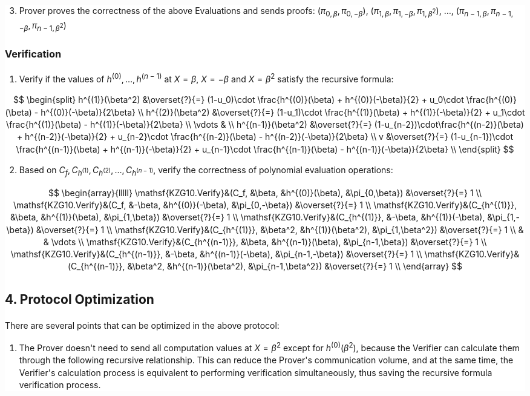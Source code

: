 3. Prover proves the correctness of the above Evaluations and sends proofs: $\Big(\pi_{0,\beta}, \pi_{0,-\beta}\Big)$, 
$\Big(\pi_{1,\beta}, \pi_{1,-\beta}, \pi_{1,\beta^2}\Big)$, $\ldots$, $\Big(\pi_{n-1,\beta}, \pi_{n-1,-\beta}, \pi_{n-1,\beta^2}\Big)$

### Verification

1. Verify if the values of $h^{(0)}, \ldots, h^{(n-1)}$ at $X=\beta$, $X=-\beta$ and $X=\beta^2$ satisfy the recursive formula:

$$
\begin{split}
h^{(1)}(\beta^2) &\overset{?}{=} (1-u_0)\cdot \frac{h^{(0)}(\beta) + h^{(0)}(-\beta)}{2} + u_0\cdot \frac{h^{(0)}(\beta) - h^{(0)}(-\beta)}{2\beta} \\
h^{(2)}(\beta^2) &\overset{?}{=} (1-u_1)\cdot \frac{h^{(1)}(\beta) + h^{(1)}(-\beta)}{2} + u_1\cdot \frac{h^{(1)}(\beta) - h^{(1)}(-\beta)}{2\beta} \\
\vdots & \\
h^{(n-1)}(\beta^2) &\overset{?}{=} (1-u_{n-2})\cdot\frac{h^{(n-2)}(\beta) + h^{(n-2)}(-\beta)}{2} + u_{n-2}\cdot \frac{h^{(n-2)}(\beta) - h^{(n-2)}(-\beta)}{2\beta} \\
 v &\overset{?}{=} (1-u_{n-1})\cdot \frac{h^{(n-1)}(\beta) + h^{(n-1)}(-\beta)}{2} + u_{n-1}\cdot \frac{h^{(n-1)}(\beta) - h^{(n-1)}(-\beta)}{2\beta} \\
\end{split}
$$

2. Based on $C_f, C_{h^{(1)}}, C_{h^{(2)}},\ldots, C_{h^{(n-1)}}$, verify the correctness of polynomial evaluation operations:

$$
\begin{array}{lllll}
\mathsf{KZG10.Verify}&(C_f, &\beta, &h^{(0)}(\beta), &\pi_{0,\beta}) &\overset{?}{=} 1 \\
\mathsf{KZG10.Verify}&(C_f, &-\beta, &h^{(0)}(-\beta), &\pi_{0,-\beta}) &\overset{?}{=} 1 \\
\mathsf{KZG10.Verify}&(C_{h^{(1)}}, &\beta, &h^{(1)}(\beta), &\pi_{1,\beta}) &\overset{?}{=} 1 \\
\mathsf{KZG10.Verify}&(C_{h^{(1)}}, &-\beta, &h^{(1)}(-\beta), &\pi_{1,-\beta}) &\overset{?}{=} 1 \\
\mathsf{KZG10.Verify}&(C_{h^{(1)}}, &\beta^2, &h^{(1)}(\beta^2), &\pi_{1,\beta^2}) &\overset{?}{=} 1 \\
& & \vdots \\
\mathsf{KZG10.Verify}&(C_{h^{(n-1)}}, &\beta, &h^{(n-1)}(\beta), &\pi_{n-1,\beta}) &\overset{?}{=} 1 \\
\mathsf{KZG10.Verify}&(C_{h^{(n-1)}}, &-\beta, &h^{(n-1)}(-\beta), &\pi_{n-1,-\beta}) &\overset{?}{=} 1 \\
\mathsf{KZG10.Verify}&(C_{h^{(n-1)}}, &\beta^2, &h^{(n-1)}(\beta^2), &\pi_{n-1,\beta^2}) &\overset{?}{=} 1 \\
\end{array}
$$

## 4. Protocol Optimization

There are several points that can be optimized in the above protocol:

1. The Prover doesn't need to send all computation values at $X=\beta^2$ except for $h^{(0)}(\beta^2)$, because the Verifier can calculate them through the following recursive relationship. This can reduce the Prover's communication volume, and at the same time, the Verifier's calculation process is equivalent to performing verification simultaneously, thus saving the recursive formula verification process.

